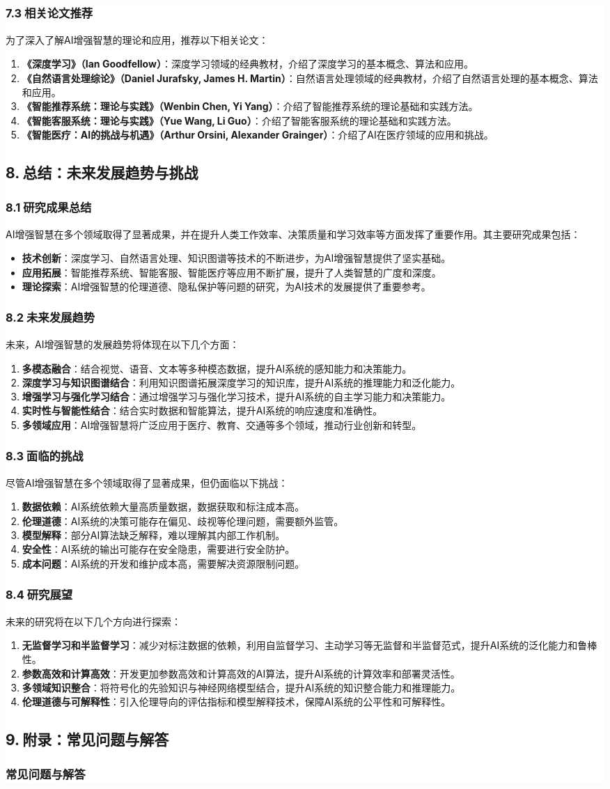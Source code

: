 ### 7.3 相关论文推荐

为了深入了解AI增强智慧的理论和应用，推荐以下相关论文：

1. **《深度学习》（Ian Goodfellow）**：深度学习领域的经典教材，介绍了深度学习的基本概念、算法和应用。
2. **《自然语言处理综论》（Daniel Jurafsky, James H. Martin）**：自然语言处理领域的经典教材，介绍了自然语言处理的基本概念、算法和应用。
3. **《智能推荐系统：理论与实践》（Wenbin Chen, Yi Yang）**：介绍了智能推荐系统的理论基础和实践方法。
4. **《智能客服系统：理论与实践》（Yue Wang, Li Guo）**：介绍了智能客服系统的理论基础和实践方法。
5. **《智能医疗：AI的挑战与机遇》（Arthur Orsini, Alexander Grainger）**：介绍了AI在医疗领域的应用和挑战。

## 8. 总结：未来发展趋势与挑战
### 8.1 研究成果总结

AI增强智慧在多个领域取得了显著成果，并在提升人类工作效率、决策质量和学习效率等方面发挥了重要作用。其主要研究成果包括：

- **技术创新**：深度学习、自然语言处理、知识图谱等技术的不断进步，为AI增强智慧提供了坚实基础。
- **应用拓展**：智能推荐系统、智能客服、智能医疗等应用不断扩展，提升了人类智慧的广度和深度。
- **理论探索**：AI增强智慧的伦理道德、隐私保护等问题的研究，为AI技术的发展提供了重要参考。

### 8.2 未来发展趋势

未来，AI增强智慧的发展趋势将体现在以下几个方面：

1. **多模态融合**：结合视觉、语音、文本等多种模态数据，提升AI系统的感知能力和决策能力。
2. **深度学习与知识图谱结合**：利用知识图谱拓展深度学习的知识库，提升AI系统的推理能力和泛化能力。
3. **增强学习与强化学习结合**：通过增强学习与强化学习技术，提升AI系统的自主学习能力和决策能力。
4. **实时性与智能性结合**：结合实时数据和智能算法，提升AI系统的响应速度和准确性。
5. **多领域应用**：AI增强智慧将广泛应用于医疗、教育、交通等多个领域，推动行业创新和转型。

### 8.3 面临的挑战

尽管AI增强智慧在多个领域取得了显著成果，但仍面临以下挑战：

1. **数据依赖**：AI系统依赖大量高质量数据，数据获取和标注成本高。
2. **伦理道德**：AI系统的决策可能存在偏见、歧视等伦理问题，需要额外监管。
3. **模型解释**：部分AI算法缺乏解释，难以理解其内部工作机制。
4. **安全性**：AI系统的输出可能存在安全隐患，需要进行安全防护。
5. **成本问题**：AI系统的开发和维护成本高，需要解决资源限制问题。

### 8.4 研究展望

未来的研究将在以下几个方向进行探索：

1. **无监督学习和半监督学习**：减少对标注数据的依赖，利用自监督学习、主动学习等无监督和半监督范式，提升AI系统的泛化能力和鲁棒性。
2. **参数高效和计算高效**：开发更加参数高效和计算高效的AI算法，提升AI系统的计算效率和部署灵活性。
3. **多领域知识整合**：将符号化的先验知识与神经网络模型结合，提升AI系统的知识整合能力和推理能力。
4. **伦理道德与可解释性**：引入伦理导向的评估指标和模型解释技术，保障AI系统的公平性和可解释性。

## 9. 附录：常见问题与解答

### 常见问题与解答
